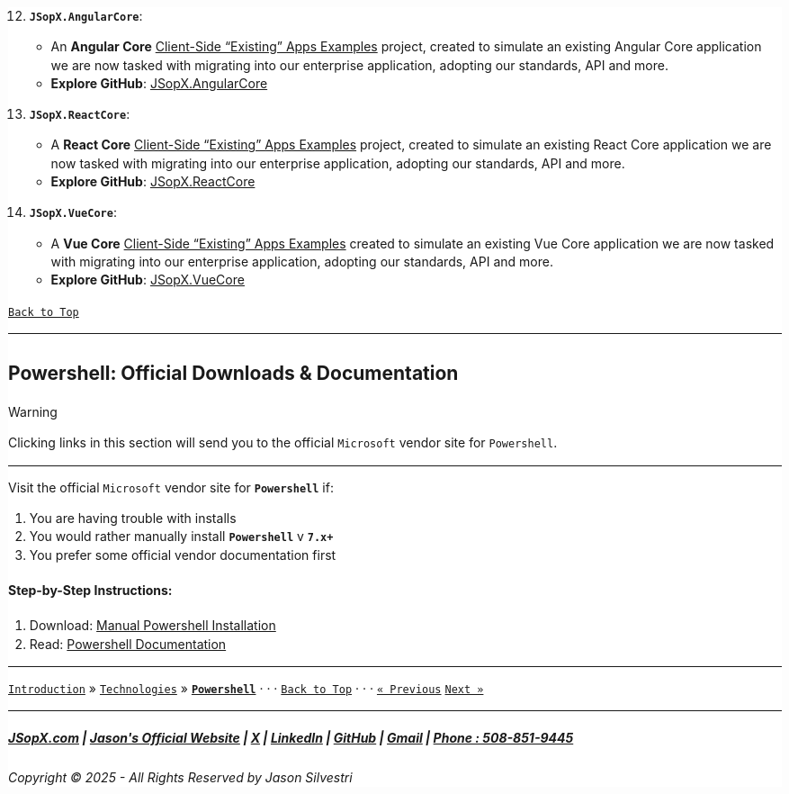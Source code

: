 12. **`JSopX.AngularCore`**:
    - An **Angular Core** [Client-Side “Existing” Apps Examples](../../../../../Introduction/JSopxProjectsFamilies.md#5-client-side-existing-apps-examples) project, created to simulate an existing Angular Core application we are now tasked with migrating into our enterprise application, adopting our standards, API and more.
    - **Explore GitHub**: [JSopX.AngularCore](../../../../../OpenProjects/jsopx.AngularCore)

13. **`JSopX.ReactCore`**:
    - A **React Core** [Client-Side “Existing” Apps Examples](../../../../../Introduction/JSopxProjectsFamilies.md#5-client-side-existing-apps-examples) project, created to simulate an existing React Core application we are now tasked with migrating into our enterprise application, adopting our standards, API and more.
    - **Explore GitHub**: [JSopX.ReactCore](../../../../../OpenProjects/jsopx.ReactCore)
  
14. **`JSopX.VueCore`**:
    - A **Vue Core** [Client-Side “Existing” Apps Examples](../../../../../Introduction/JSopxProjectsFamilies.md#5-client-side-existing-apps-examples) created to simulate an existing Vue Core application we are now tasked with migrating into our enterprise application, adopting our standards, API and more.
    - **Explore GitHub**: [JSopX.VueCore](../../../../../OpenProjects/jsopx.VueCore)
  
[`Back to Top`](#table-of-contents)

---

## Powershell: Official Downloads & Documentation

> [!WARNING]
> Clicking links in this section will send you to the official `Microsoft` vendor site for `Powershell`.
> 

---

Visit the official `Microsoft` vendor site for **`Powershell`** if:

1. You are having trouble with installs
2. You would rather manually install **`Powershell`** v **`7.x+`**
3. You prefer some official vendor documentation first
   
#### Step-by-Step Instructions:
   
1. Download: [Manual Powershell Installation](https://learn.microsoft.com/en-us/powershell/scripting/install/installing-powershell?view=powershell-7.5)
2. Read: [Powershell Documentation](https://learn.microsoft.com/en-us/powershell/)

---

[`Introduction`](../../../../../Introduction/) » [`Technologies`](./ReadMe.md) » **[`Powershell`](./Powershell.md)** · · · [`Back to Top`](#table-of-contents) · · · [`« Previous`](./Bash.md) [`Next »`](./VisualStudio.md)

---

##### [JSopX.com](https://www.jsopx.com/) | [Jason's Official Website](https://www.jsilvestri.com/) | [X](https://www.x.com/JasonSilvestri) | [LinkedIn](http://www.linkedin.com/in/JasonSilvestri) | [GitHub](https://github.com/JasonSilvestri) | [Gmail](mailto:therealjasonsilvestri@gmail.com) | [Phone : 508-851-9445](phoneto:508-851-9445)

###### Copyright © 2025 - All Rights Reserved by Jason Silvestri
